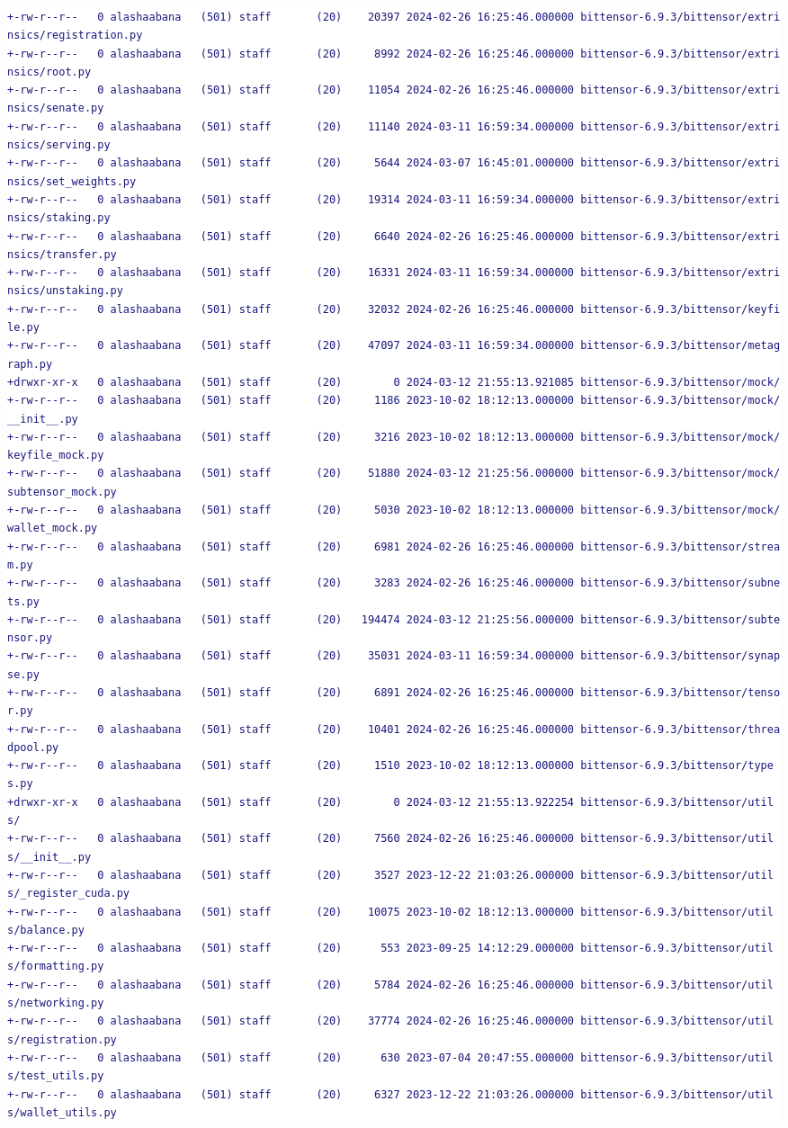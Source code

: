 ```diff
+-rw-r--r--   0 alashaabana   (501) staff       (20)    20397 2024-02-26 16:25:46.000000 bittensor-6.9.3/bittensor/extrinsics/registration.py
+-rw-r--r--   0 alashaabana   (501) staff       (20)     8992 2024-02-26 16:25:46.000000 bittensor-6.9.3/bittensor/extrinsics/root.py
+-rw-r--r--   0 alashaabana   (501) staff       (20)    11054 2024-02-26 16:25:46.000000 bittensor-6.9.3/bittensor/extrinsics/senate.py
+-rw-r--r--   0 alashaabana   (501) staff       (20)    11140 2024-03-11 16:59:34.000000 bittensor-6.9.3/bittensor/extrinsics/serving.py
+-rw-r--r--   0 alashaabana   (501) staff       (20)     5644 2024-03-07 16:45:01.000000 bittensor-6.9.3/bittensor/extrinsics/set_weights.py
+-rw-r--r--   0 alashaabana   (501) staff       (20)    19314 2024-03-11 16:59:34.000000 bittensor-6.9.3/bittensor/extrinsics/staking.py
+-rw-r--r--   0 alashaabana   (501) staff       (20)     6640 2024-02-26 16:25:46.000000 bittensor-6.9.3/bittensor/extrinsics/transfer.py
+-rw-r--r--   0 alashaabana   (501) staff       (20)    16331 2024-03-11 16:59:34.000000 bittensor-6.9.3/bittensor/extrinsics/unstaking.py
+-rw-r--r--   0 alashaabana   (501) staff       (20)    32032 2024-02-26 16:25:46.000000 bittensor-6.9.3/bittensor/keyfile.py
+-rw-r--r--   0 alashaabana   (501) staff       (20)    47097 2024-03-11 16:59:34.000000 bittensor-6.9.3/bittensor/metagraph.py
+drwxr-xr-x   0 alashaabana   (501) staff       (20)        0 2024-03-12 21:55:13.921085 bittensor-6.9.3/bittensor/mock/
+-rw-r--r--   0 alashaabana   (501) staff       (20)     1186 2023-10-02 18:12:13.000000 bittensor-6.9.3/bittensor/mock/__init__.py
+-rw-r--r--   0 alashaabana   (501) staff       (20)     3216 2023-10-02 18:12:13.000000 bittensor-6.9.3/bittensor/mock/keyfile_mock.py
+-rw-r--r--   0 alashaabana   (501) staff       (20)    51880 2024-03-12 21:25:56.000000 bittensor-6.9.3/bittensor/mock/subtensor_mock.py
+-rw-r--r--   0 alashaabana   (501) staff       (20)     5030 2023-10-02 18:12:13.000000 bittensor-6.9.3/bittensor/mock/wallet_mock.py
+-rw-r--r--   0 alashaabana   (501) staff       (20)     6981 2024-02-26 16:25:46.000000 bittensor-6.9.3/bittensor/stream.py
+-rw-r--r--   0 alashaabana   (501) staff       (20)     3283 2024-02-26 16:25:46.000000 bittensor-6.9.3/bittensor/subnets.py
+-rw-r--r--   0 alashaabana   (501) staff       (20)   194474 2024-03-12 21:25:56.000000 bittensor-6.9.3/bittensor/subtensor.py
+-rw-r--r--   0 alashaabana   (501) staff       (20)    35031 2024-03-11 16:59:34.000000 bittensor-6.9.3/bittensor/synapse.py
+-rw-r--r--   0 alashaabana   (501) staff       (20)     6891 2024-02-26 16:25:46.000000 bittensor-6.9.3/bittensor/tensor.py
+-rw-r--r--   0 alashaabana   (501) staff       (20)    10401 2024-02-26 16:25:46.000000 bittensor-6.9.3/bittensor/threadpool.py
+-rw-r--r--   0 alashaabana   (501) staff       (20)     1510 2023-10-02 18:12:13.000000 bittensor-6.9.3/bittensor/types.py
+drwxr-xr-x   0 alashaabana   (501) staff       (20)        0 2024-03-12 21:55:13.922254 bittensor-6.9.3/bittensor/utils/
+-rw-r--r--   0 alashaabana   (501) staff       (20)     7560 2024-02-26 16:25:46.000000 bittensor-6.9.3/bittensor/utils/__init__.py
+-rw-r--r--   0 alashaabana   (501) staff       (20)     3527 2023-12-22 21:03:26.000000 bittensor-6.9.3/bittensor/utils/_register_cuda.py
+-rw-r--r--   0 alashaabana   (501) staff       (20)    10075 2023-10-02 18:12:13.000000 bittensor-6.9.3/bittensor/utils/balance.py
+-rw-r--r--   0 alashaabana   (501) staff       (20)      553 2023-09-25 14:12:29.000000 bittensor-6.9.3/bittensor/utils/formatting.py
+-rw-r--r--   0 alashaabana   (501) staff       (20)     5784 2024-02-26 16:25:46.000000 bittensor-6.9.3/bittensor/utils/networking.py
+-rw-r--r--   0 alashaabana   (501) staff       (20)    37774 2024-02-26 16:25:46.000000 bittensor-6.9.3/bittensor/utils/registration.py
+-rw-r--r--   0 alashaabana   (501) staff       (20)      630 2023-07-04 20:47:55.000000 bittensor-6.9.3/bittensor/utils/test_utils.py
+-rw-r--r--   0 alashaabana   (501) staff       (20)     6327 2023-12-22 21:03:26.000000 bittensor-6.9.3/bittensor/utils/wallet_utils.py
```